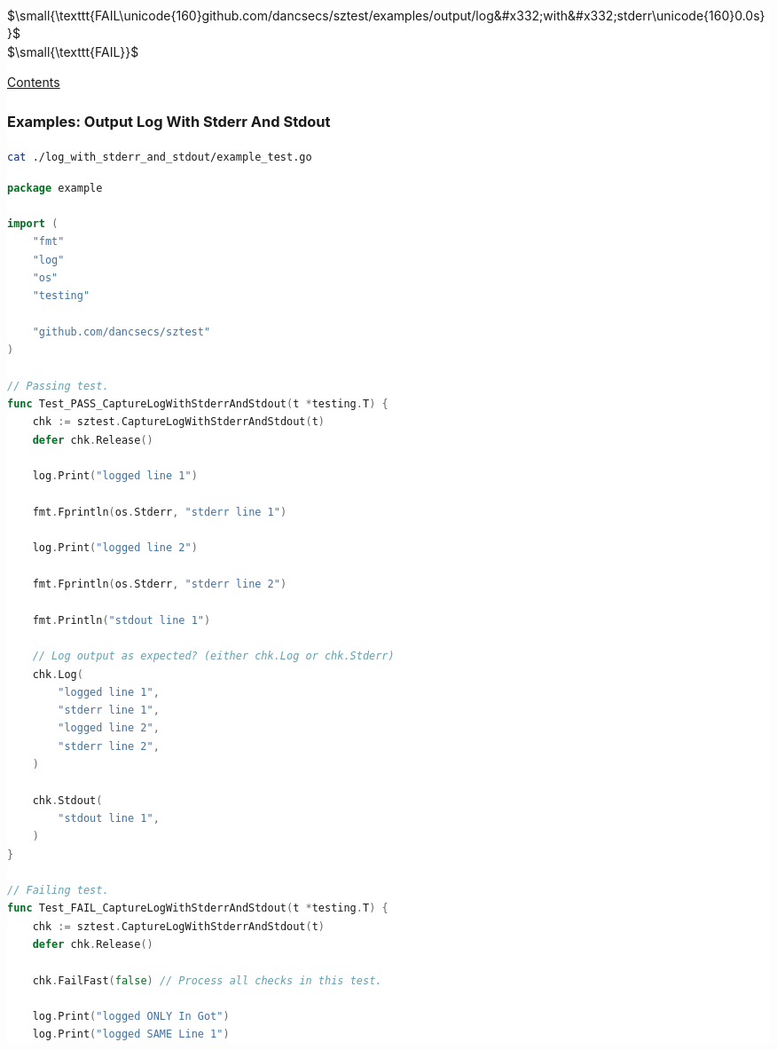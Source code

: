 $\small{\texttt{FAIL\unicode{160}github.com/dancsecs/sztest/examples/output/log&#x332;with&#x332;stderr\unicode{160}0.0s}}$
<br>
$\small{\texttt{FAIL}}$
<br>


[Contents](../../README.md#contents)

### Examples: Output Log With Stderr And Stdout


```bash
cat ./log_with_stderr_and_stdout/example_test.go
```

```go
package example

import (
    "fmt"
    "log"
    "os"
    "testing"

    "github.com/dancsecs/sztest"
)

// Passing test.
func Test_PASS_CaptureLogWithStderrAndStdout(t *testing.T) {
    chk := sztest.CaptureLogWithStderrAndStdout(t)
    defer chk.Release()

    log.Print("logged line 1")

    fmt.Fprintln(os.Stderr, "stderr line 1")

    log.Print("logged line 2")

    fmt.Fprintln(os.Stderr, "stderr line 2")

    fmt.Println("stdout line 1")

    // Log output as expected? (either chk.Log or chk.Stderr)
    chk.Log(
        "logged line 1",
        "stderr line 1",
        "logged line 2",
        "stderr line 2",
    )

    chk.Stdout(
        "stdout line 1",
    )
}

// Failing test.
func Test_FAIL_CaptureLogWithStderrAndStdout(t *testing.T) {
    chk := sztest.CaptureLogWithStderrAndStdout(t)
    defer chk.Release()

    chk.FailFast(false) // Process all checks in this test.

    log.Print("logged ONLY In Got")
    log.Print("logged SAME Line 1")

```